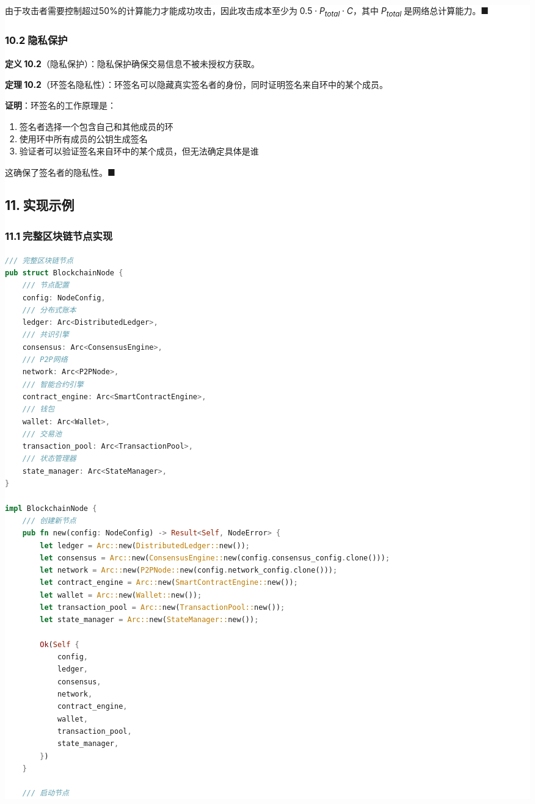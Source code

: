 由于攻击者需要控制超过50%的计算能力才能成功攻击，因此攻击成本至少为 $0.5 \cdot P_{total} \cdot C$，其中 $P_{total}$ 是网络总计算能力。■

### 10.2 隐私保护

**定义 10.2**（隐私保护）：隐私保护确保交易信息不被未授权方获取。

**定理 10.2**（环签名隐私性）：环签名可以隐藏真实签名者的身份，同时证明签名来自环中的某个成员。

**证明**：环签名的工作原理是：

1. 签名者选择一个包含自己和其他成员的环
2. 使用环中所有成员的公钥生成签名
3. 验证者可以验证签名来自环中的某个成员，但无法确定具体是谁

这确保了签名者的隐私性。■

## 11. 实现示例

### 11.1 完整区块链节点实现

```rust
/// 完整区块链节点
pub struct BlockchainNode {
    /// 节点配置
    config: NodeConfig,
    /// 分布式账本
    ledger: Arc<DistributedLedger>,
    /// 共识引擎
    consensus: Arc<ConsensusEngine>,
    /// P2P网络
    network: Arc<P2PNode>,
    /// 智能合约引擎
    contract_engine: Arc<SmartContractEngine>,
    /// 钱包
    wallet: Arc<Wallet>,
    /// 交易池
    transaction_pool: Arc<TransactionPool>,
    /// 状态管理器
    state_manager: Arc<StateManager>,
}

impl BlockchainNode {
    /// 创建新节点
    pub fn new(config: NodeConfig) -> Result<Self, NodeError> {
        let ledger = Arc::new(DistributedLedger::new());
        let consensus = Arc::new(ConsensusEngine::new(config.consensus_config.clone()));
        let network = Arc::new(P2PNode::new(config.network_config.clone()));
        let contract_engine = Arc::new(SmartContractEngine::new());
        let wallet = Arc::new(Wallet::new());
        let transaction_pool = Arc::new(TransactionPool::new());
        let state_manager = Arc::new(StateManager::new());
        
        Ok(Self {
            config,
            ledger,
            consensus,
            network,
            contract_engine,
            wallet,
            transaction_pool,
            state_manager,
        })
    }
    
    /// 启动节点
```